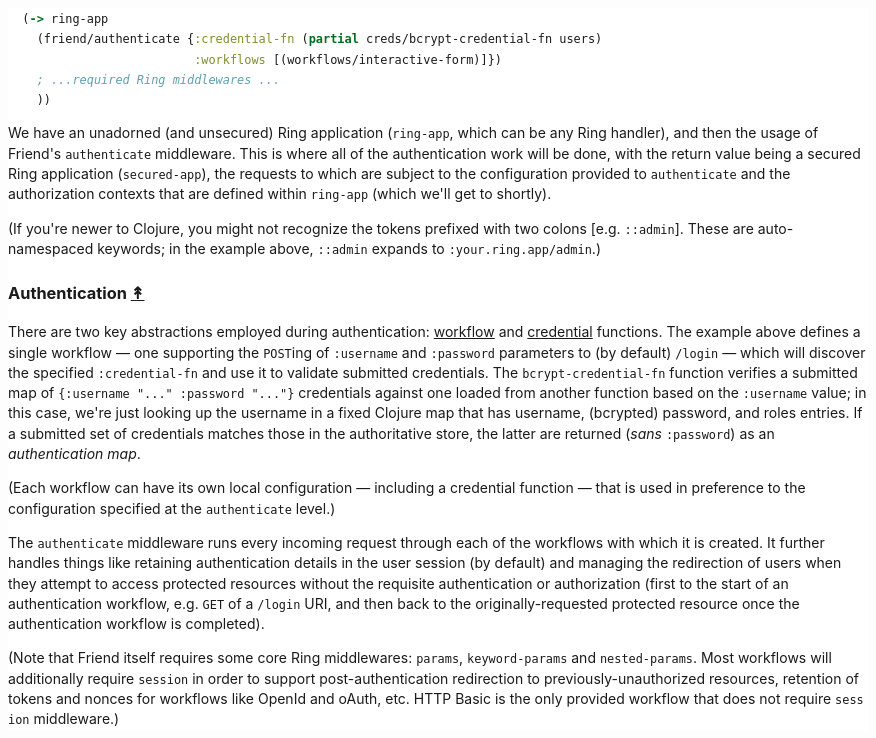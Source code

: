 ```clj
  (-> ring-app
    (friend/authenticate {:credential-fn (partial creds/bcrypt-credential-fn users)
                          :workflows [(workflows/interactive-form)]})
    ; ...required Ring middlewares ...
    ))
```

We have an unadorned (and unsecured) Ring application (`ring-app`, which
can be any Ring handler), and then the usage of Friend's `authenticate`
middleware.  This is where all of the authentication work will be done,
with the return value being a secured Ring application (`secured-app`),
the requests to which are subject to the configuration provided to
`authenticate` and the authorization contexts that are defined within
`ring-app` (which we'll get to shortly).

(If you're newer to Clojure, you might not recognize the tokens prefixed with
two colons [e.g. `::admin`].  These are auto-namespaced keywords; in the example
above, `::admin` expands to `:your.ring.app/admin`.)


### Authentication [&#x219F;](#contents)

There are two key abstractions employed during authentication:
[workflow](#workflows)
and
[credential](#credential-functions-and-authentication-maps)
functions.  The example above defines a single workflow — one supporting
the `POST`ing of `:username` and `:password` parameters to (by default)
`/login` — which will discover the specified `:credential-fn` and use it
to validate submitted credentials.  The `bcrypt-credential-fn` function
verifies a submitted map of `{:username "..." :password "..."}`
credentials against one loaded from another function based on the
`:username` value; in this case, we're just looking up the username in a
fixed Clojure map that has username, (bcrypted) password, and roles
entries.  If a submitted set of credentials matches those in the
authoritative store, the latter are returned (_sans_ `:password`) as an
_authentication map_.

(Each workflow can have its own local configuration — including a
credential function — that is used in preference to the configuration
specified at the `authenticate` level.)

The `authenticate` middleware runs every incoming request through each
of the workflows with which it is created.  It further handles things
like retaining authentication details in the user session (by default)
and managing the redirection of users when they attempt to access
protected resources without the requisite authentication or
authorization (first to the start of an authentication workflow, e.g.
`GET` of a `/login` URI, and then back to the originally-requested
protected resource once the authentication workflow is completed).

(Note that Friend itself requires some core Ring middlewares: `params`,
`keyword-params` and `nested-params`.  Most workflows will additionally
require `session` in order to support post-authentication redirection to
previously-unauthorized resources, retention of tokens and nonces for
workflows like OpenId and oAuth, etc.  HTTP Basic is the only provided
workflow that does not require `session` middleware.)


[travis]: https://travis-ci.org/clojusc/friend
[travis-badge]: https://travis-ci.org/clojusc/friend.png?branch=master
[deps]: http://jarkeeper.com/clojusc/friend
[deps-badge]: http://jarkeeper.com/clojusc/friend/status.svg
[logo]: resources/images/mellon-logo-x250.png
[logo-large]: resources/images/mellon-logo-x1000.png
[tag-badge]: https://img.shields.io/github/tag/clojusc/friend.svg
[tag]: https://github.com/clojusc/friend/tags
[clojure-v]: https://img.shields.io/badge/clojure-1.5.0+-blue.svg
[clojars]: https://clojars.org/clojusc/friend
[clojure]: http://clojure.org
[ring]: http://github.com/ring-clojure/ring
[chas]: https://github.com/cemerick
[clojusc]: http:/github.com/clojusc/
[friend github]: http://github.com/clojusc/friend
[new ticket]: https://github.com/clojusc/friend/issues/new
[changelog]: http://github.com/clojusc/friend/blob/master/CHANGES.md